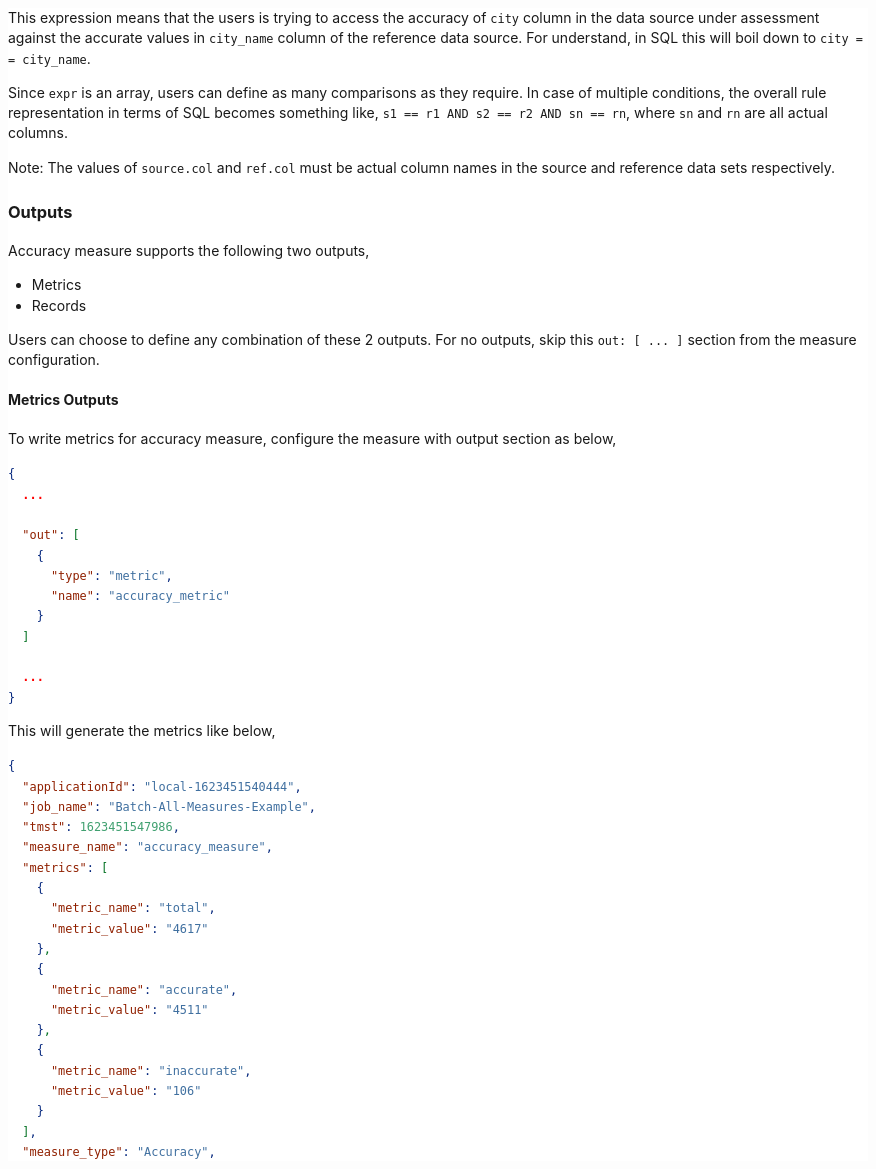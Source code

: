 This expression means that the users is trying to access the accuracy of `city` column in the data source under
assessment against the accurate values in `city_name` column of the reference data source. For understand, in SQL this
will boil down to `city == city_name`.

Since `expr` is an array, users can define as many comparisons as they require. In case of multiple conditions, the
overall rule representation in terms of SQL becomes something like,
`s1 == r1 AND s2 == r2 AND sn == rn`, where `sn` and `rn` are all actual columns.

Note: The values of `source.col` and `ref.col` must be actual column names in the source and reference data sets
respectively.

### Outputs

Accuracy measure supports the following two outputs,

- Metrics
- Records

Users can choose to define any combination of these 2 outputs. For no outputs, skip this `out: [ ... ]` section from the
measure configuration.

#### Metrics Outputs

To write metrics for accuracy measure, configure the measure with output section as below,

```json
{
  ...

  "out": [
    {
      "type": "metric",
      "name": "accuracy_metric"
    }
  ]

  ...
}
 ```

This will generate the metrics like below,

```json
{
  "applicationId": "local-1623451540444",
  "job_name": "Batch-All-Measures-Example",
  "tmst": 1623451547986,
  "measure_name": "accuracy_measure",
  "metrics": [
    {
      "metric_name": "total",
      "metric_value": "4617"
    },
    {
      "metric_name": "accurate",
      "metric_value": "4511"
    },
    {
      "metric_name": "inaccurate",
      "metric_value": "106"
    }
  ],
  "measure_type": "Accuracy",
```